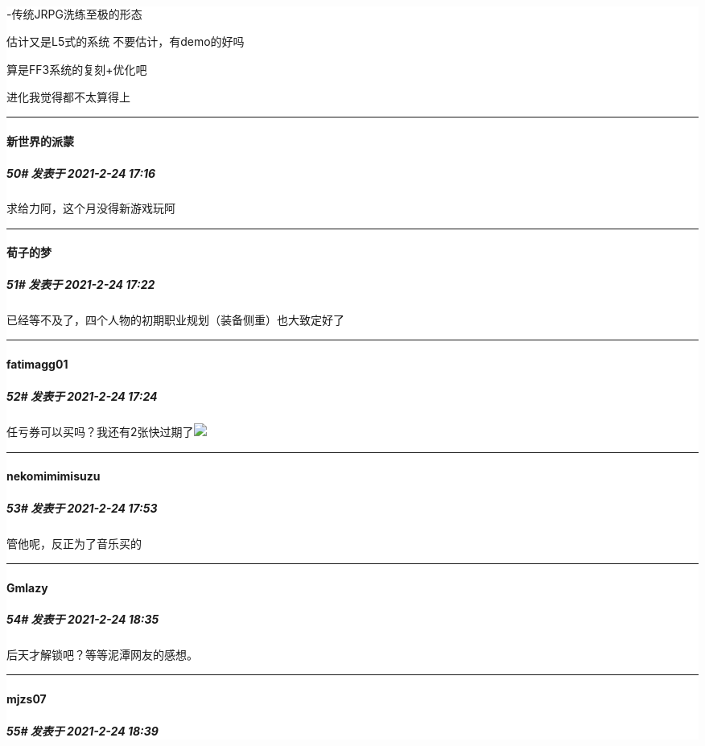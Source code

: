 -传统JRPG洗练至极的形态


估计又是L5式的系统</blockquote>
不要估计，有demo的好吗

算是FF3系统的复刻+优化吧

进化我觉得都不太算得上


-----

####  新世界的派蒙  
##### 50#       发表于 2021-2-24 17:16


求给力阿，这个月没得新游戏玩阿


-----

####  荀子的梦  
##### 51#       发表于 2021-2-24 17:22


已经等不及了，四个人物的初期职业规划（装备侧重）也大致定好了


-----

####  fatimagg01  
##### 52#       发表于 2021-2-24 17:24


任亏券可以买吗？我还有2张快过期了<img src="https://static.saraba1st.com/image/smiley/face2017/112.png" referrerpolicy="no-referrer">


-----

####  nekomimimisuzu  
##### 53#       发表于 2021-2-24 17:53


管他呢，反正为了音乐买的


-----

####  Gmlazy  
##### 54#       发表于 2021-2-24 18:35


后天才解锁吧？等等泥潭网友的感想。


-----

####  mjzs07  
##### 55#       发表于 2021-2-24 18:39
